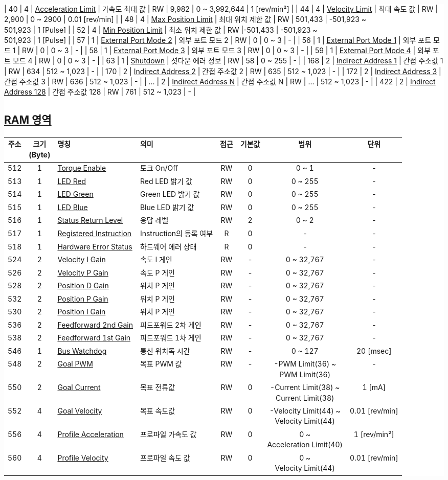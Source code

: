 |  40  |       4        | [Acceleration Limit](#acceleration-limit)   | 가속도 최대 값       |  RW  |  9,982  |             0 ~ 3,992,644      | 1 [rev/min²] |
|  44  |       4        | [Velocity Limit](#velocity-limit)           | 최대 속도 값         |  RW  |  2,900  |      0 ~ 2900               | 0.01 [rev/min] |
|  48  |       4        | [Max Position Limit](#max-position-limit)   | 최대 위치 제한 값    |  RW  | 501,433 | -501,923 ~<br> 501,923     | 1 [Pulse] |
|  52  |       4        | [Min Position Limit](#min-position-limit)   | 최소 위치 제한 값    |  RW  |-501,433 | -501,923 ~<br> 501,923     | 1 [Pulse] |
|  57  |       1        | [External Port Mode 2](#external-port-mode) | 외부 포트 모드 2     |  RW  |   0    |            0 ~ 3             | - |
|  56  |       1        | [External Port Mode 1](#external-port-mode) | 외부 포트 모드 1     |  RW  |   0    |            0 ~ 3             | - |
|  58  |       1        | [External Port Mode 3](#external-port-mode) | 외부 포트 모드 3     |  RW  |   0    |            0 ~ 3             | - |
|  59  |       1        | [External Port Mode 4](#external-port-mode) | 외부 포트 모드 4     |  RW  |   0    |            0 ~ 3             | - |
|  63  |       1        | [Shutdown](#shutdown)                       | 셧다운 에러 정보     |  RW  |   58   |           0 ~ 255            | - |
| 168  |       2        | [Indirect Address 1](#indirect-address)     | 간접 주소값 1        |  RW  |  634   |          512 ~ 1,023          | - |
| 170  |       2        | [Indirect Address 2](#indirect-address)     | 간접 주소값 2        |  RW  |  635   |          512 ~ 1,023          | - |
| 172  |       2        | [Indirect Address 3](#indirect-address)     | 간접 주소값 3        |  RW  |  636   |          512 ~ 1,023          | - |
| ...  |       2        | [Indirect Address N](#indirect-address)     | 간접 주소값 N        |  RW  |  ...   |          512 ~ 1,023          | - |
| 422  |       2        | [Indirect Address 128](#indirect-address)   | 간접 주소값 128      |  RW  |  761   |         512 ~ 1,023          | - |

## [RAM 영역](#ram-영역)

| 주소 | 크기<br />(Byte) | 명칭                                              | 의미                    | 접근 | 기본값 |                        범위                            |  단위 |
|:----:|:----------------:|:--------------------------------------------------|:------------------------|:----:|:------:|:---------------------------------------------------:|:------:|
| 512  |        1         | [Torque Enable](#torque-enable)                   | 토크 On/Off             |  RW  |   0    |                        0 ~ 1                        | - |
| 513  |        1         | [LED Red](#led-red)                               | Red LED 밝기 값         |  RW  |   0    |                       0 ~ 255                       | - |
| 514  |        1         | [LED Green](#led-green)                           | Green LED 밝기 값       |  RW  |   0    |                       0 ~ 255                       | - |
| 515  |        1         | [LED Blue](#led-blue)                             | Blue LED 밝기 값        |  RW  |   0    |                       0 ~ 255                       | - |
| 516  |        1         | [Status Return Level](#status-return-level)       | 응답 레벨               |  RW  |   2    |                        0 ~ 2                        | - |
| 517  |        1         | [Registered Instruction](#registered-instruction) | Instruction의 등록 여부 |  R   |   0    |                          -                          | - |
| 518  |        1         | [Hardware Error Status](#hardware-error-status)   | 하드웨어 에러 상태       |  R   |   0    |                          -                          | - |
| 524  |        2         | [Velocity I Gain](#velocity-i-gain)               | 속도 I 게인             |  RW  |   -    |                      0 ~ 32,767                      | - |
| 526  |        2         | [Velocity P Gain](#velocity-p-gain)               | 속도 P 게인             |  RW  |   -    |                      0 ~ 32,767                      | - |
| 528  |        2         | [Position D Gain](#position-p-gain)               | 위치 P 게인             |  RW  |   -    |                      0 ~ 32,767                      | - |
| 532  |        2         | [Position P Gain](#position-p-gain)               | 위치 P 게인             |  RW  |   -    |                      0 ~ 32,767                      | - |
| 530  |        2         | [Position I Gain](#position-p-gain)               | 위치 P 게인             |  RW  |   -    |                      0 ~ 32,767                      | - |
| 536  |        2         | [Feedforward 2nd Gain](#feedforward-2nd-gain)     | 피드포워드 2차 게인     |  RW  |   -    |                      0 ~ 32,767                      | - |
| 538  |        2         | [Feedforward 1st Gain](#feedforward-1st-gain)     | 피드포워드 1차 게인     |  RW  |   -    |                      0 ~ 32,767                      | - |
| 546  |        1         | [Bus Watchdog](#bus-watchdog)                     | 통신 워치독 시간        |  RW  |   -    |                       0 ~ 127                       | 20 [msec] |
| 548  |        2         | [Goal PWM](#goal-pwm)                             | 목표 PWM 값             |  RW  |   -    |         -PWM Limit(36) ~<br> PWM Limit(36)          | - |
| 550  |        2         | [Goal Current](#goal-current)                     | 목표 전류값             |  RW  |   0    |     -Current Limit(38) ~<br> Current Limit(38)      | 1 [mA] |
| 552  |        4         | [Goal Velocity](#goal-velocity)                   | 목표 속도값             |  RW  |   0    |    -Velocity Limit(44) ~<br> Velocity Limit(44)     | 0.01 [rev/min] |
| 556  |        4         | [Profile Acceleration](#profile-acceleration)     | 프로파일 가속도 값      |  RW  |   0    |           0 ~<br> Acceleration Limit(40)            | 1 [rev/min²] |
| 560  |        4         | [Profile Velocity](#profile-velocity)             | 프로파일 속도 값        |  RW  |   0    |             0 ~<br> Velocity Limit(44)              | 0.01 [rev/min] |

[프로토콜]: /docs/kr/dxl/protocol2/#reboot
[Protocol 2.0]: /docs/kr/dxl/protocol2/#status-packet
[프로토콜]: /docs/kr/dxl/protocol2/#status-packet
[JST EHR-4]: http://www.jst-mfg.com/product/pdf/eng/eEH.pdf
[JST B4B-EH-A]: http://www.jst-mfg.com/product/pdf/eng/eEH.pdf
[MOLEX 39-01-2020]: http://www.molex.com/molex/products/datasheet.jsp?part=active/0039012020_CRIMP_HOUSINGS.xml
[MOLEX 39-28-1023]: http://www.molex.com/molex/products/datasheet.jsp?part=active/0039281023_PCB_HEADERS.xml
[MOLEX 87427-0242]: https://www.molex.com/webdocs/datasheets/pdf/en-us/0874270242_PCB_HEADERS.pdf
[MOLEX 51021-0600]: http://www.molex.com/molex/products/datasheet.jsp?part=active/0510210600_CRIMP_HOUSINGS.xml
[MOLEX 53047-0610]: http://www.molex.com/molex/products/datasheet.jsp?part=active/0530470610_PCB_HEADERS.xml
[MOLEX 50079-8100]: http://www.molex.com/molex/products/datasheet.jsp?part=active/0500798100_CRIMP_TERMINALS.xml
[JST SEH-001T]: http://www.jst-mfg.com/product/pdf/eng/eEH.pdf
[MOLEX 39-00-0038]: http://www.molex.com/molex/products/datasheet.jsp?part=active/0039000038_CRIMP_TERMINALS.xml
[PDF]: http://www.robotis.com/service/download.php?no=504
[DWG]: http://www.robotis.com/service/download.php?no=503
[STEP]: http://www.robotis.com/service/download.php?no=505
[IGES]: http://www.robotis.com/service/download.php?no=506
[다이나믹셀 프로 호환가이드]: http://www.robotis.com/service/compatibility_table.php?cate=dpro